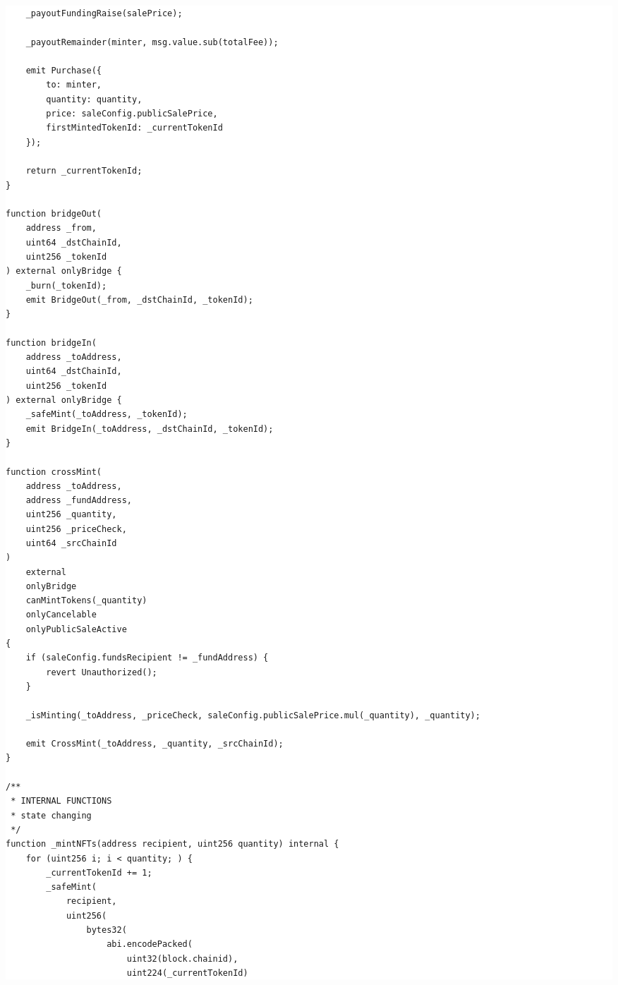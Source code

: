         _payoutFundingRaise(salePrice);

        _payoutRemainder(minter, msg.value.sub(totalFee));

        emit Purchase({
            to: minter,
            quantity: quantity,
            price: saleConfig.publicSalePrice,
            firstMintedTokenId: _currentTokenId
        });

        return _currentTokenId;
    }

    function bridgeOut(
        address _from,
        uint64 _dstChainId,
        uint256 _tokenId
    ) external onlyBridge {
        _burn(_tokenId);
        emit BridgeOut(_from, _dstChainId, _tokenId);
    }

    function bridgeIn(
        address _toAddress,
        uint64 _dstChainId,
        uint256 _tokenId
    ) external onlyBridge {
        _safeMint(_toAddress, _tokenId);
        emit BridgeIn(_toAddress, _dstChainId, _tokenId);
    }

    function crossMint(
        address _toAddress,
        address _fundAddress,
        uint256 _quantity,
        uint256 _priceCheck,
        uint64 _srcChainId
    )
        external
        onlyBridge
        canMintTokens(_quantity)
        onlyCancelable
        onlyPublicSaleActive
    {
        if (saleConfig.fundsRecipient != _fundAddress) {
            revert Unauthorized();
        }

        _isMinting(_toAddress, _priceCheck, saleConfig.publicSalePrice.mul(_quantity), _quantity);

        emit CrossMint(_toAddress, _quantity, _srcChainId);
    }

    /**
     * INTERNAL FUNCTIONS
     * state changing
     */
    function _mintNFTs(address recipient, uint256 quantity) internal {
        for (uint256 i; i < quantity; ) {
            _currentTokenId += 1;
            _safeMint(
                recipient,
                uint256(
                    bytes32(
                        abi.encodePacked(
                            uint32(block.chainid),
                            uint224(_currentTokenId)